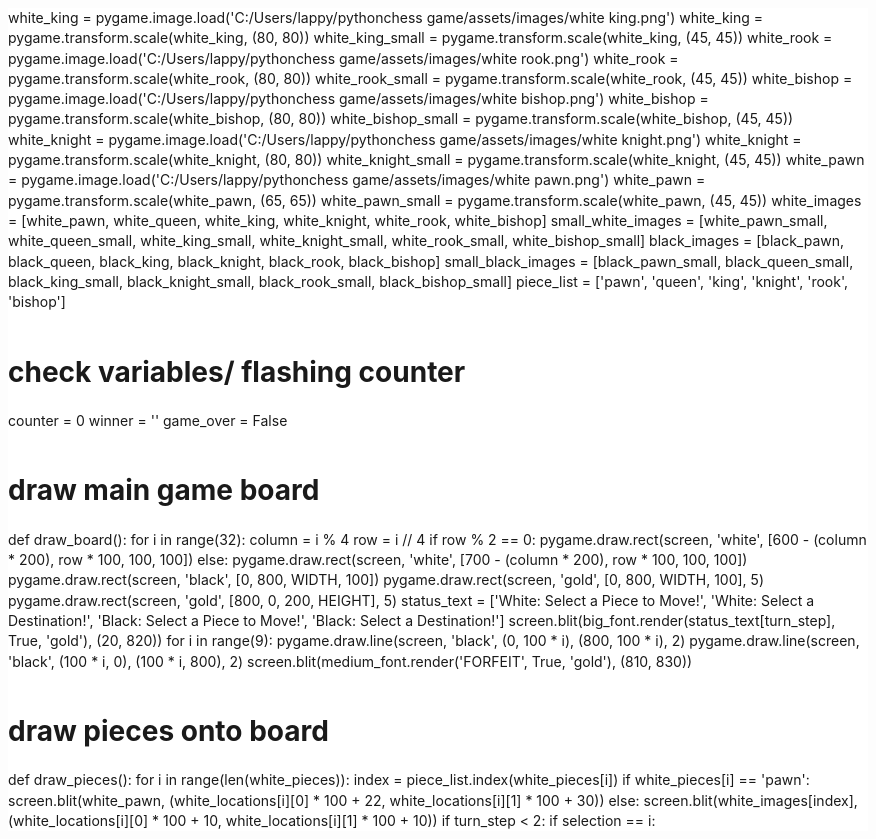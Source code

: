 white_king = pygame.image.load('C:/Users/lappy/pythonchess game/assets/images/white king.png')
white_king = pygame.transform.scale(white_king, (80, 80))
white_king_small = pygame.transform.scale(white_king, (45, 45))
white_rook = pygame.image.load('C:/Users/lappy/pythonchess game/assets/images/white rook.png')
white_rook = pygame.transform.scale(white_rook, (80, 80))
white_rook_small = pygame.transform.scale(white_rook, (45, 45))
white_bishop = pygame.image.load('C:/Users/lappy/pythonchess game/assets/images/white bishop.png')
white_bishop = pygame.transform.scale(white_bishop, (80, 80))
white_bishop_small = pygame.transform.scale(white_bishop, (45, 45))
white_knight = pygame.image.load('C:/Users/lappy/pythonchess game/assets/images/white knight.png')
white_knight = pygame.transform.scale(white_knight, (80, 80))
white_knight_small = pygame.transform.scale(white_knight, (45, 45))
white_pawn = pygame.image.load('C:/Users/lappy/pythonchess game/assets/images/white pawn.png')
white_pawn = pygame.transform.scale(white_pawn, (65, 65))
white_pawn_small = pygame.transform.scale(white_pawn, (45, 45))
white_images = [white_pawn, white_queen, white_king, white_knight, white_rook, white_bishop]
small_white_images = [white_pawn_small, white_queen_small, white_king_small, white_knight_small,
                      white_rook_small, white_bishop_small]
black_images = [black_pawn, black_queen, black_king, black_knight, black_rook, black_bishop]
small_black_images = [black_pawn_small, black_queen_small, black_king_small, black_knight_small,
                      black_rook_small, black_bishop_small]
piece_list = ['pawn', 'queen', 'king', 'knight', 'rook', 'bishop']
# check variables/ flashing counter
counter = 0
winner = ''
game_over = False


# draw main game board
def draw_board():
    for i in range(32):
        column = i % 4
        row = i // 4
        if row % 2 == 0:
            pygame.draw.rect(screen, 'white', [600 - (column * 200), row * 100, 100, 100])
        else:
            pygame.draw.rect(screen, 'white', [700 - (column * 200), row * 100, 100, 100])
    pygame.draw.rect(screen, 'black', [0, 800, WIDTH, 100])
    pygame.draw.rect(screen, 'gold', [0, 800, WIDTH, 100], 5)
    pygame.draw.rect(screen, 'gold', [800, 0, 200, HEIGHT], 5)
    status_text = ['White: Select a Piece to Move!', 'White: Select a Destination!',
                   'Black: Select a Piece to Move!', 'Black: Select a Destination!']
    screen.blit(big_font.render(status_text[turn_step], True, 'gold'), (20, 820))
    for i in range(9):
        pygame.draw.line(screen, 'black', (0, 100 * i), (800, 100 * i), 2)
        pygame.draw.line(screen, 'black', (100 * i, 0), (100 * i, 800), 2)
    screen.blit(medium_font.render('FORFEIT', True, 'gold'), (810, 830))


# draw pieces onto board
def draw_pieces():
    for i in range(len(white_pieces)):
        index = piece_list.index(white_pieces[i])
        if white_pieces[i] == 'pawn':
            screen.blit(white_pawn, (white_locations[i][0] * 100 + 22, white_locations[i][1] * 100 + 30))
        else:
            screen.blit(white_images[index], (white_locations[i][0] * 100 + 10, white_locations[i][1] * 100 + 10))
        if turn_step < 2:
            if selection == i: